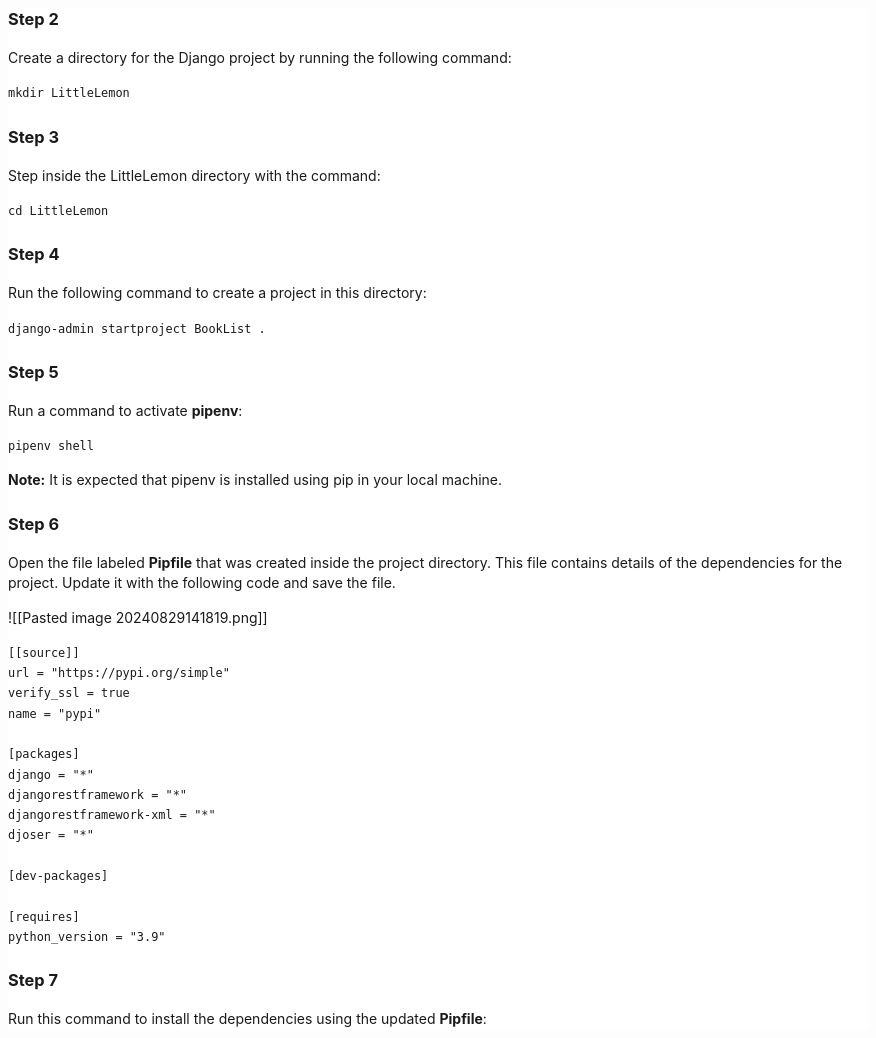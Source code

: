 ### Step 2

Create a directory for the Django project by running the following command:

`mkdir LittleLemon`

### Step 3

Step inside the LittleLemon directory with the command:

`cd LittleLemon`

### Step 4

Run the following command to create a project in this directory:

`django-admin startproject BookList .`

### Step 5

Run a command to activate **pipenv**:

`pipenv shell`

**Note:** It is expected that pipenv is installed using pip in your local machine.

### Step 6

Open the file labeled **Pipfile** that was created inside the project directory. This file contains details of the dependencies for the project. Update it with the following code and save the file.

![[Pasted image 20240829141819.png]]

```
[[source]]
url = "https://pypi.org/simple"
verify_ssl = true
name = "pypi"
 
[packages]
django = "*"
djangorestframework = "*"
djangorestframework-xml = "*"
djoser = "*"
 
[dev-packages]
 
[requires]
python_version = "3.9"
```

### Step 7

Run this command to install the dependencies using the updated **Pipfile**:
